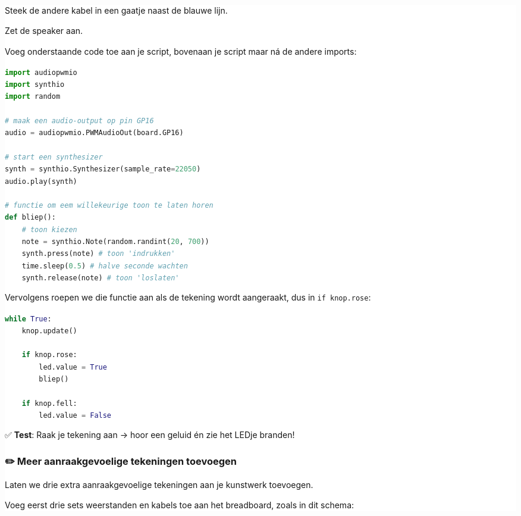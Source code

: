 Steek de andere kabel in een gaatje naast de blauwe lijn.

Zet de speaker aan.

Voeg onderstaande code toe aan je script, bovenaan je script maar ná de andere imports:

```Python
import audiopwmio
import synthio
import random

# maak een audio-output op pin GP16
audio = audiopwmio.PWMAudioOut(board.GP16)

# start een synthesizer
synth = synthio.Synthesizer(sample_rate=22050)
audio.play(synth)

# functie om eem willekeurige toon te laten horen
def bliep():
    # toon kiezen
    note = synthio.Note(random.randint(20, 700))
    synth.press(note) # toon 'indrukken'
    time.sleep(0.5) # halve seconde wachten
    synth.release(note) # toon 'loslaten'
```

Vervolgens roepen we die functie aan als de tekening wordt aangeraakt, dus in `if knop.rose`:

```Python
while True:
    knop.update()

    if knop.rose:
        led.value = True
        bliep()

    if knop.fell:
        led.value = False

```

✅ **Test**: Raak je tekening aan → hoor een geluid én zie het LEDje branden!


### ✏️ Meer aanraakgevoelige tekeningen toevoegen

Laten we drie extra aanraakgevoelige tekeningen aan je kunstwerk toevoegen.

Voeg eerst drie sets weerstanden en kabels toe aan het breadboard, zoals in dit schema:
